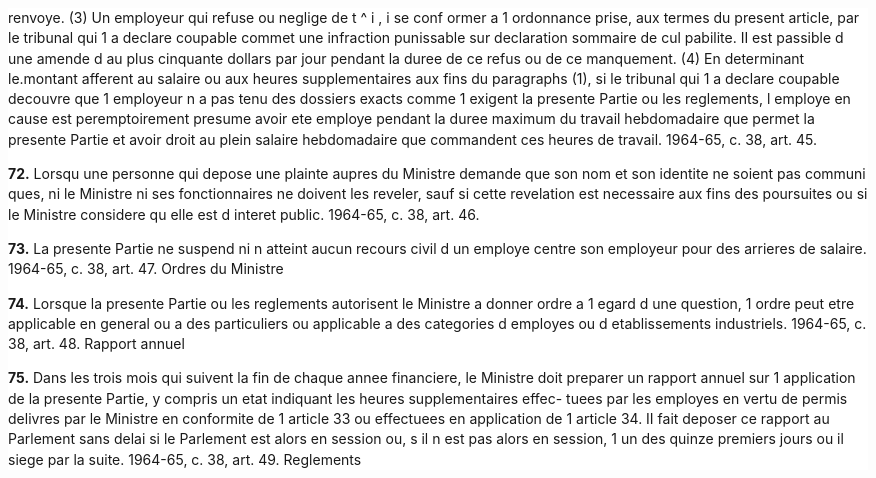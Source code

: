 renvoye.
(3) Un employeur qui refuse ou neglige de
t ^ i , i
se conf ormer a 1 ordonnance prise, aux termes
du present article, par le tribunal qui 1 a
declare coupable commet une infraction
punissable sur declaration sommaire de cul
pabilite. II est passible d une amende d au
plus cinquante dollars par jour pendant la
duree de ce refus ou de ce manquement.
(4) En determinant le.montant afferent au
salaire ou aux heures supplementaires aux
fins du paragraphs (1), si le tribunal qui 1 a
declare coupable decouvre que 1 employeur
n a pas tenu des dossiers exacts comme
1 exigent la presente Partie ou les reglements,
l employe en cause est peremptoirement
presume avoir ete employe pendant la duree
maximum du travail hebdomadaire que
permet la presente Partie et avoir droit au
plein salaire hebdomadaire que commandent
ces heures de travail. 1964-65, c. 38, art. 45.

**72.** Lorsqu une personne qui depose une
plainte aupres du Ministre demande que son
nom et son identite ne soient pas communi
ques, ni le Ministre ni ses fonctionnaires ne
doivent les reveler, sauf si cette revelation est
necessaire aux fins des poursuites ou si le
Ministre considere qu elle est d interet public.
1964-65, c. 38, art. 46.

**73.** La presente Partie ne suspend ni
n atteint aucun recours civil d un employe
centre son employeur pour des arrieres de
salaire. 1964-65, c. 38, art. 47.
Ordres du Ministre

**74.** Lorsque la presente Partie ou les
reglements autorisent le Ministre a donner
ordre a 1 egard d une question, 1 ordre peut
etre applicable en general ou a des
particuliers ou applicable a des categories
d employes ou d etablissements industriels.
1964-65, c. 38, art. 48.
Rapport annuel

**75.** Dans les trois mois qui suivent la fin
de chaque annee financiere, le Ministre doit
preparer un rapport annuel sur 1 application
de la presente Partie, y compris un etat
indiquant les heures supplementaires effec-
tuees par les employes en vertu de permis
delivres par le Ministre en conformite de
1 article 33 ou effectuees en application de
1 article 34. II fait deposer ce rapport au
Parlement sans delai si le Parlement est alors
en session ou, s il n est pas alors en session,
1 un des quinze premiers jours ou il siege par
la suite. 1964-65, c. 38, art. 49.
Reglements
